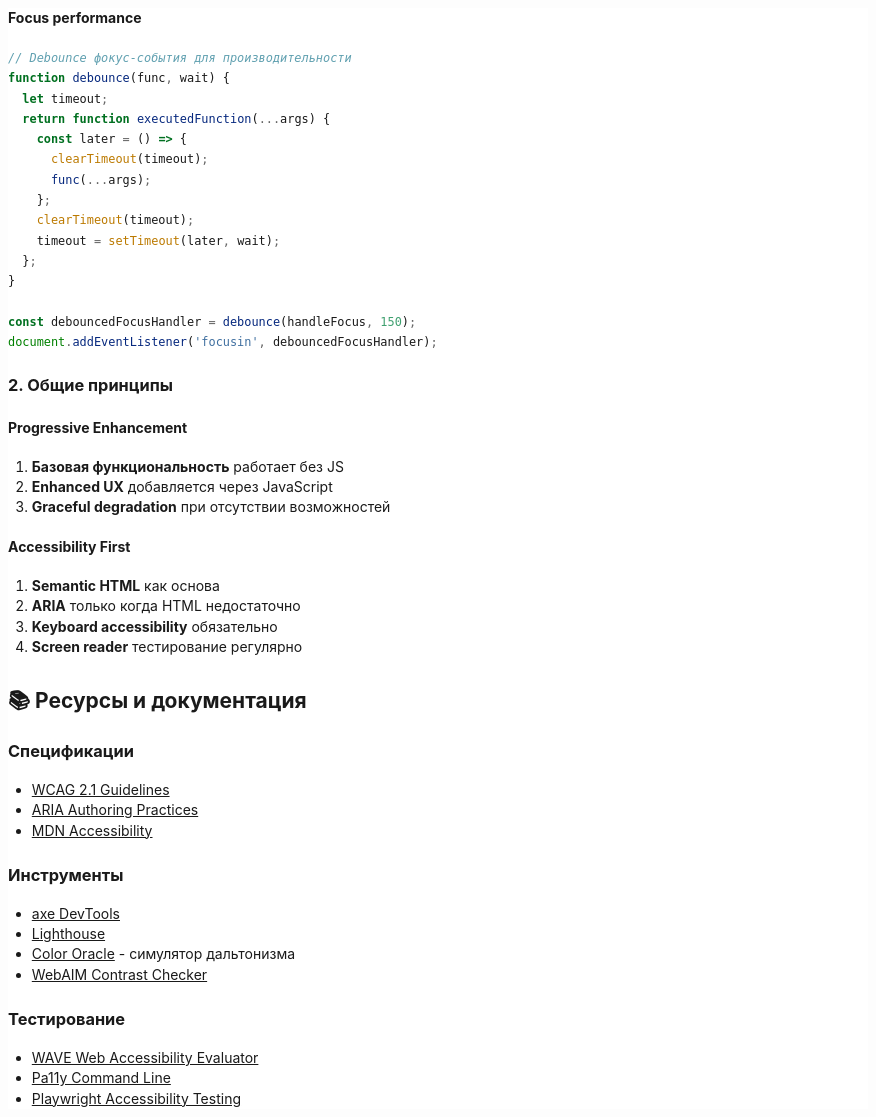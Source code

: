 #### Focus performance
```javascript
// Debounce фокус-события для производительности
function debounce(func, wait) {
  let timeout;
  return function executedFunction(...args) {
    const later = () => {
      clearTimeout(timeout);
      func(...args);
    };
    clearTimeout(timeout);
    timeout = setTimeout(later, wait);
  };
}

const debouncedFocusHandler = debounce(handleFocus, 150);
document.addEventListener('focusin', debouncedFocusHandler);
```

### 2. Общие принципы

#### Progressive Enhancement
1. **Базовая функциональность** работает без JS
2. **Enhanced UX** добавляется через JavaScript
3. **Graceful degradation** при отсутствии возможностей

#### Accessibility First
1. **Semantic HTML** как основа
2. **ARIA** только когда HTML недостаточно  
3. **Keyboard accessibility** обязательно
4. **Screen reader** тестирование регулярно

## 📚 Ресурсы и документация

### Спецификации
- [WCAG 2.1 Guidelines](https://www.w3.org/WAI/WCAG21/quickref/)
- [ARIA Authoring Practices](https://www.w3.org/WAI/ARIA/apg/)
- [MDN Accessibility](https://developer.mozilla.org/en-US/docs/Web/Accessibility)

### Инструменты
- [axe DevTools](https://www.deque.com/axe/devtools/)
- [Lighthouse](https://developers.google.com/web/tools/lighthouse)
- [Color Oracle](https://colororacle.org/) - симулятор дальтонизма
- [WebAIM Contrast Checker](https://webaim.org/resources/contrastchecker/)

### Тестирование
- [WAVE Web Accessibility Evaluator](https://wave.webaim.org/)
- [Pa11y Command Line](https://github.com/pa11y/pa11y)
- [Playwright Accessibility Testing](https://playwright.dev/docs/accessibility-testing)